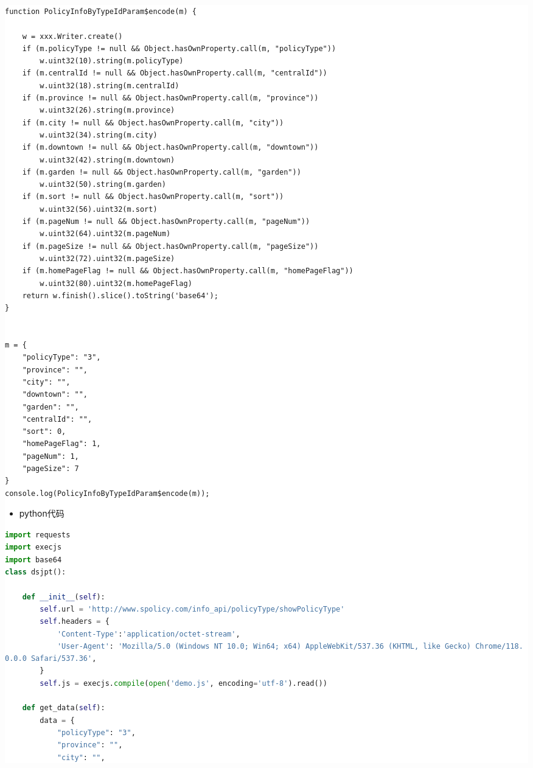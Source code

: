```
function PolicyInfoByTypeIdParam$encode(m) {

    w = xxx.Writer.create()
    if (m.policyType != null && Object.hasOwnProperty.call(m, "policyType"))
        w.uint32(10).string(m.policyType)
    if (m.centralId != null && Object.hasOwnProperty.call(m, "centralId"))
        w.uint32(18).string(m.centralId)
    if (m.province != null && Object.hasOwnProperty.call(m, "province"))
        w.uint32(26).string(m.province)
    if (m.city != null && Object.hasOwnProperty.call(m, "city"))
        w.uint32(34).string(m.city)
    if (m.downtown != null && Object.hasOwnProperty.call(m, "downtown"))
        w.uint32(42).string(m.downtown)
    if (m.garden != null && Object.hasOwnProperty.call(m, "garden"))
        w.uint32(50).string(m.garden)
    if (m.sort != null && Object.hasOwnProperty.call(m, "sort"))
        w.uint32(56).uint32(m.sort)
    if (m.pageNum != null && Object.hasOwnProperty.call(m, "pageNum"))
        w.uint32(64).uint32(m.pageNum)
    if (m.pageSize != null && Object.hasOwnProperty.call(m, "pageSize"))
        w.uint32(72).uint32(m.pageSize)
    if (m.homePageFlag != null && Object.hasOwnProperty.call(m, "homePageFlag"))
        w.uint32(80).uint32(m.homePageFlag)
    return w.finish().slice().toString('base64');
}


m = {
    "policyType": "3",
    "province": "",
    "city": "",
    "downtown": "",
    "garden": "",
    "centralId": "",
    "sort": 0,
    "homePageFlag": 1,
    "pageNum": 1,
    "pageSize": 7
}
console.log(PolicyInfoByTypeIdParam$encode(m));
```

- python代码

```python
import requests
import execjs
import base64
class dsjpt():

    def __init__(self):
        self.url = 'http://www.spolicy.com/info_api/policyType/showPolicyType'
        self.headers = {
            'Content-Type':'application/octet-stream',
            'User-Agent': 'Mozilla/5.0 (Windows NT 10.0; Win64; x64) AppleWebKit/537.36 (KHTML, like Gecko) Chrome/118.0.0.0 Safari/537.36',
        }
        self.js = execjs.compile(open('demo.js', encoding='utf-8').read())

    def get_data(self):
        data = {
            "policyType": "3",
            "province": "",
            "city": "",
```